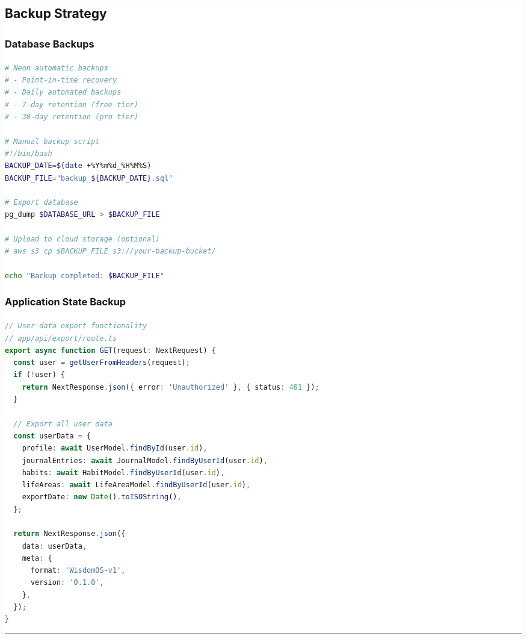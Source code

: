 
## Backup Strategy

### Database Backups

```bash
# Neon automatic backups
# - Point-in-time recovery
# - Daily automated backups
# - 7-day retention (free tier)
# - 30-day retention (pro tier)

# Manual backup script
#!/bin/bash
BACKUP_DATE=$(date +%Y%m%d_%H%M%S)
BACKUP_FILE="backup_${BACKUP_DATE}.sql"

# Export database
pg_dump $DATABASE_URL > $BACKUP_FILE

# Upload to cloud storage (optional)
# aws s3 cp $BACKUP_FILE s3://your-backup-bucket/

echo "Backup completed: $BACKUP_FILE"
```

### Application State Backup

```typescript
// User data export functionality
// app/api/export/route.ts
export async function GET(request: NextRequest) {
  const user = getUserFromHeaders(request);
  if (!user) {
    return NextResponse.json({ error: 'Unauthorized' }, { status: 401 });
  }
  
  // Export all user data
  const userData = {
    profile: await UserModel.findById(user.id),
    journalEntries: await JournalModel.findByUserId(user.id),
    habits: await HabitModel.findByUserId(user.id),
    lifeAreas: await LifeAreaModel.findByUserId(user.id),
    exportDate: new Date().toISOString(),
  };
  
  return NextResponse.json({
    data: userData,
    meta: {
      format: 'WisdomOS-v1',
      version: '0.1.0',
    },
  });
}
```

---